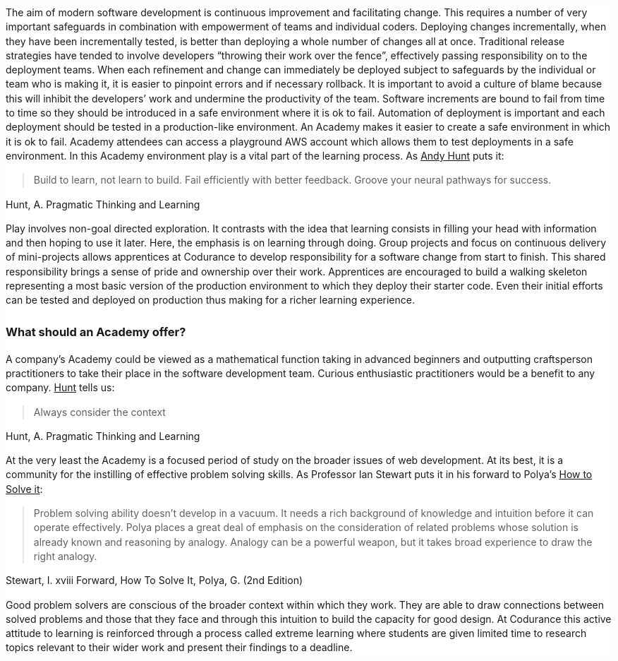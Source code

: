The aim of modern software development is continuous improvement and facilitating change. This requires a number of very important safeguards in combination with empowerment of teams and individual coders. Deploying changes incrementally, when they have been incrementally tested, is better than deploying a whole number of changes all at once. Traditional release strategies have tended to involve developers “throwing their work over the fence”, effectively passing responsibility on to the deployment teams. When each refinement and change can immediately be deployed subject to safeguards by the individual or team who is making it, it is easier to pinpoint errors and if necessary rollback. It is important to avoid a culture of blame because this will inhibit the developers’ work and undermine the productivity of the team. Software increments are bound to fail from time to time so they should be introduced in a safe environment where it is ok to fail. Automation of deployment is important and each deployment should be tested in a production-like environment. An Academy makes it easier to create a safe environment in which it is ok to fail. Academy attendees can access a playground AWS account which allows them to test deployments in a safe environment. In this Academy environment play is a vital part of the learning process. As [Andy Hunt](https://www.goodreads.com/book/show/3063393-pragmatic-thinking-and-learning) puts it:

>Build to learn, not learn to build.
Fail efficiently with better feedback.
Groove your neural pathways for success.

Hunt, A. Pragmatic Thinking and Learning

Play involves non-goal directed exploration. It contrasts with the idea that learning consists in filling your head with information and then hoping to use it later. Here, the emphasis is on learning through doing. Group projects and focus on continuous delivery of mini-projects allows apprentices at Codurance to develop responsibility for a software change from start to finish. This shared responsibility brings a sense of pride and ownership over their work. Apprentices are encouraged to build a walking skeleton representing a most basic version of the production environment to which they deploy their starter code. Even their initial efforts can be tested and deployed on production thus making for a richer learning experience.

### What should an Academy offer?
 
A company’s Academy could be viewed as a mathematical function taking in advanced beginners and outputting craftsperson practitioners to take their place in the software development team. Curious enthusiastic practitioners would be a benefit to any company. [Hunt](https://www.goodreads.com/book/show/3063393-pragmatic-thinking-and-learning) tells us:

> Always consider the context

Hunt, A. Pragmatic Thinking and Learning 

At the very least the Academy is a focused period of study on the broader issues of web development. At its best, it is a community for the instilling of effective problem solving skills. As Professor Ian Stewart puts it in his forward to Polya’s [How to Solve it](https://www.goodreads.com/book/show/192221.How_to_Solve_It):

>Problem solving ability doesn’t develop in a vacuum. It needs a rich background of knowledge and intuition before it can operate effectively. Polya places a great deal of emphasis on the consideration of related problems whose solution is already known and reasoning by analogy. Analogy can be a powerful weapon, but it takes broad experience to draw the right analogy.
	
Stewart, I. xviii Forward, How To Solve It, Polya, G. (2nd Edition)

Good problem solvers are conscious of the broader context within which they work. They are able to draw connections between solved problems and those that they face and through this intuition to build the capacity for good design. At Codurance this active attitude to learning is reinforced through a process called extreme learning where students are given limited time to research topics relevant to their wider work and present their findings to a deadline. 
